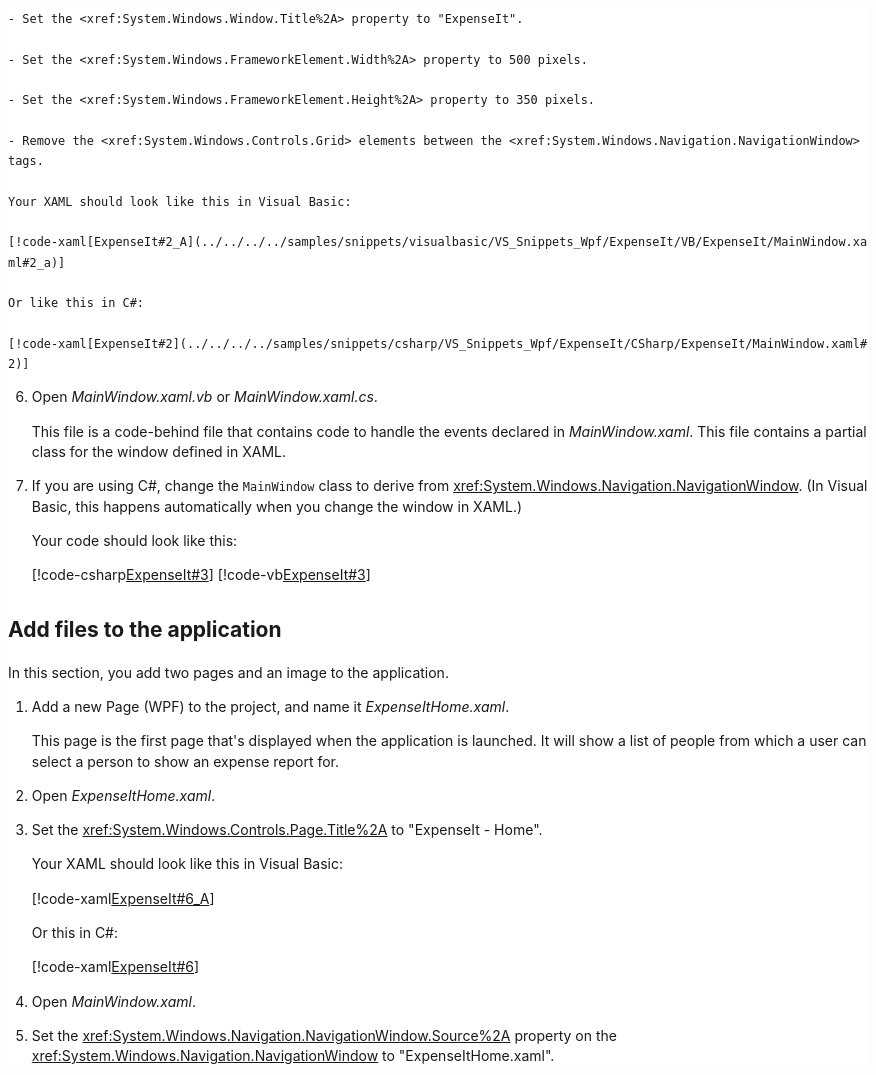     - Set the <xref:System.Windows.Window.Title%2A> property to "ExpenseIt".

    - Set the <xref:System.Windows.FrameworkElement.Width%2A> property to 500 pixels.

    - Set the <xref:System.Windows.FrameworkElement.Height%2A> property to 350 pixels.

    - Remove the <xref:System.Windows.Controls.Grid> elements between the <xref:System.Windows.Navigation.NavigationWindow> tags.

    Your XAML should look like this in Visual Basic:

    [!code-xaml[ExpenseIt#2_A](../../../../samples/snippets/visualbasic/VS_Snippets_Wpf/ExpenseIt/VB/ExpenseIt/MainWindow.xaml#2_a)]

    Or like this in C#:

    [!code-xaml[ExpenseIt#2](../../../../samples/snippets/csharp/VS_Snippets_Wpf/ExpenseIt/CSharp/ExpenseIt/MainWindow.xaml#2)]

6. Open *MainWindow.xaml.vb* or *MainWindow.xaml.cs*.

    This file is a code-behind file that contains code to handle the events declared in *MainWindow.xaml*. This file contains a partial class for the window defined in XAML.

7. If you are using C#, change the `MainWindow` class to derive from <xref:System.Windows.Navigation.NavigationWindow>. (In Visual Basic, this happens automatically when you change the window in XAML.)

    Your code should look like this:

    [!code-csharp[ExpenseIt#3](../../../../samples/snippets/csharp/VS_Snippets_Wpf/ExpenseIt/CSharp/ExpenseIt/MainWindow.xaml.cs#3)]
    [!code-vb[ExpenseIt#3](../../../../samples/snippets/visualbasic/VS_Snippets_Wpf/ExpenseIt/VB/ExpenseIt1_A/MainWindow.xaml.vb#3)]

## Add files to the application

In this section, you add two pages and an image to the application.

1. Add a new Page (WPF) to the project, and name it *ExpenseItHome.xaml*.

    This page is the first page that's displayed when the application is launched. It will show a list of people from which a user can select a person to show an expense report for.

2. Open *ExpenseItHome.xaml*.

3. Set the <xref:System.Windows.Controls.Page.Title%2A> to "ExpenseIt - Home".

    Your XAML should look like this in Visual Basic:

    [!code-xaml[ExpenseIt#6_A](../../../../samples/snippets/visualbasic/VS_Snippets_Wpf/ExpenseIt/VB/ExpenseIt1_A/ExpenseItHome.xaml#6_a)]

    Or this in C#:

    [!code-xaml[ExpenseIt#6](../../../../samples/snippets/csharp/VS_Snippets_Wpf/ExpenseIt/CSharp/ExpenseIt2/ExpenseItHome.xaml#6)]

4. Open *MainWindow.xaml*.

5. Set the <xref:System.Windows.Navigation.NavigationWindow.Source%2A> property on the <xref:System.Windows.Navigation.NavigationWindow> to "ExpenseItHome.xaml".
